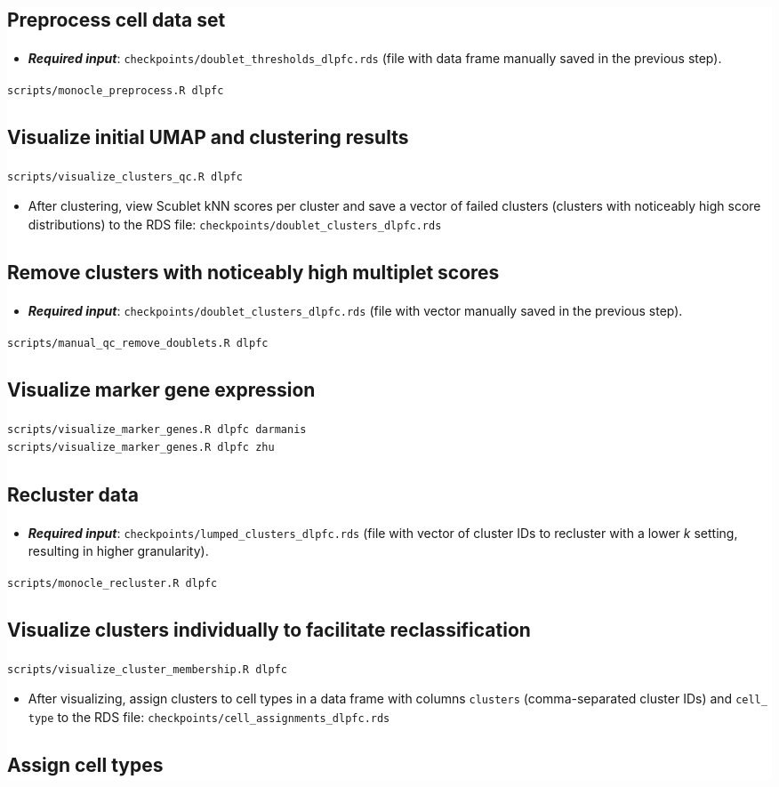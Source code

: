 ## Preprocess cell data set

* ***Required input***: `checkpoints/doublet_thresholds_dlpfc.rds` (file with data frame manually saved in the previous step).

```
scripts/monocle_preprocess.R dlpfc
```

## Visualize initial UMAP and clustering results
```
scripts/visualize_clusters_qc.R dlpfc
```

* After clustering, view Scublet kNN scores per cluster and save a vector of failed clusters (clusters with noticeably high score distributions) to the RDS file: `checkpoints/doublet_clusters_dlpfc.rds`

## Remove clusters with noticeably high multiplet scores

* ***Required input***: `checkpoints/doublet_clusters_dlpfc.rds` (file with vector manually saved in the previous step).

```
scripts/manual_qc_remove_doublets.R dlpfc
```

## Visualize marker gene expression

```
scripts/visualize_marker_genes.R dlpfc darmanis
scripts/visualize_marker_genes.R dlpfc zhu
```

## Recluster data

* ***Required input***: `checkpoints/lumped_clusters_dlpfc.rds` (file with vector of cluster IDs to recluster with a lower *k* setting, resulting in higher granularity).

```
scripts/monocle_recluster.R dlpfc
```

## Visualize clusters individually to facilitate reclassification

```
scripts/visualize_cluster_membership.R dlpfc
```

* After visualizing, assign clusters to cell types in a data frame with columns `clusters` (comma-separated cluster IDs) and `cell_type` to the RDS file: `checkpoints/cell_assignments_dlpfc.rds`

## Assign cell types
